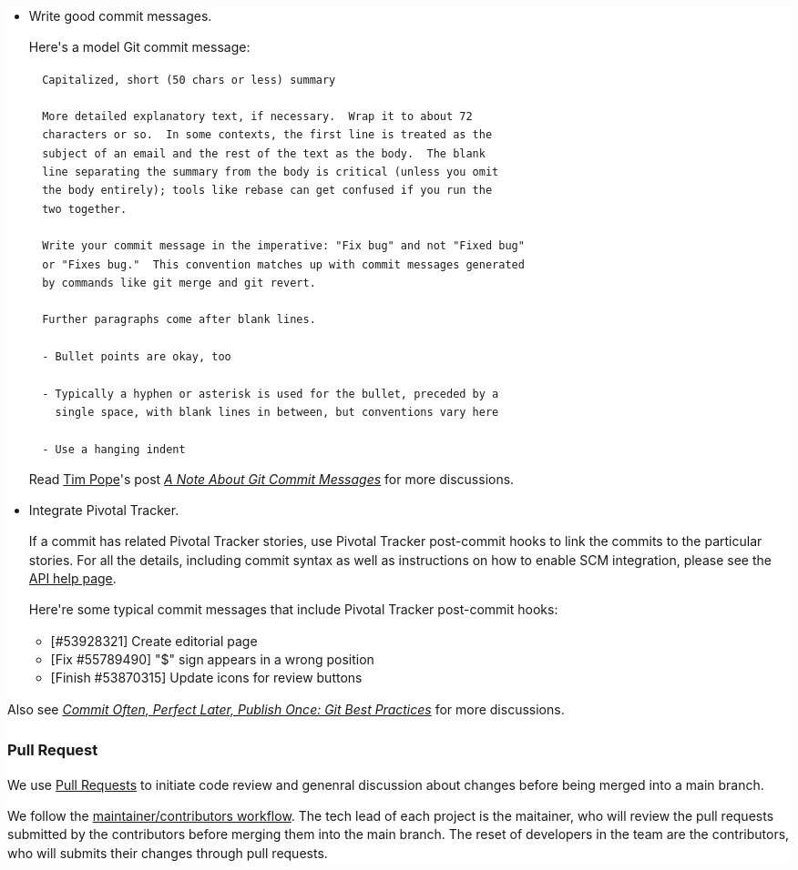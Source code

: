 * Write good commit messages.

    Here's a model Git commit message:

        Capitalized, short (50 chars or less) summary

        More detailed explanatory text, if necessary.  Wrap it to about 72
        characters or so.  In some contexts, the first line is treated as the
        subject of an email and the rest of the text as the body.  The blank
        line separating the summary from the body is critical (unless you omit
        the body entirely); tools like rebase can get confused if you run the
        two together.

        Write your commit message in the imperative: "Fix bug" and not "Fixed bug"
        or "Fixes bug."  This convention matches up with commit messages generated
        by commands like git merge and git revert.

        Further paragraphs come after blank lines.

        - Bullet points are okay, too

        - Typically a hyphen or asterisk is used for the bullet, preceded by a
          single space, with blank lines in between, but conventions vary here

        - Use a hanging indent

    Read [Tim Pope](http://tpo.pe/)'s post [*A Note About Git Commit
    Messages*](http://tbaggery.com/2008/04/19/a-note-about-git-commit-messages.html)
    for more discussions.

* Integrate Pivotal Tracker.

    If a commit has related Pivotal Tracker stories, use Pivotal Tracker
    post-commit hooks to link the commits to the particular stories. For
    all the details, including commit syntax as well as instructions on
    how to enable SCM integration, please see the [API help
    page](https://www.pivotaltracker.com/help/api?version=v5#Tracker_Updates_in_SCM_Post_Commit_Hooks).

    Here're some typical commit messages that include Pivotal Tracker
    post-commit hooks:

    * [#53928321] Create editorial page
    * [Fix #55789490] "$" sign appears in a wrong position
    * [Finish #53870315] Update icons for review buttons

Also see [*Commit Often, Perfect Later, Publish Once: Git Best
Practices*](http://sethrobertson.github.com/GitBestPractices/) for more
discussions.

### Pull Request

We use [Pull Requests][using-pr] to initiate code review and genenral
discussion about changes before being merged into a main branch.

We follow the [maintainer/contributors workflow][pr-workflow]. The tech
lead of each project is the maitainer, who will review the pull requests
submitted by the contributors before merging them into the main branch.
The reset of developers in the team are the contributors, who will
submits their changes through pull requests.


[scheme]: https://developer.apple.com/library/ios/featuredarticles/XcodeConcepts/Concept-Schemes.html#//apple_ref/doc/uid/TP40009328-CH8-SW1
[build-config]: https://developer.apple.com/library/ios/recipes/xcode_help-project_editor/Articles/BasingBuildConfigurationsonConfigurationFiles.html
[settings]: https://developer.apple.com/library/ios/featuredarticles/XcodeConcepts/Concept-Build_Settings.html#//apple_ref/doc/uid/TP40009328-CH6-SW1
[using-pr]: https://help.github.com/articles/using-pull-requests
[pr-workflow]: https://github.com/smartshowltd/ios-dev-guide/blob/master/Pull%20Request%20Workflow.md
[guides]: https://developer.apple.com/library/ios/navigation/#section=Resource%20Types&topic=Guides
[references]: https://developer.apple.com/library/ios/navigation/#section=Resource%20Types&topic=Reference
[code]: https://developer.apple.com/library/ios/navigation/#section=Resource%20Types&topic=Sample%20Code
[videos]: https://developer.apple.com/library/ios/navigation/#section=Resource%20Types&topic=Video
[t&r]: https://github.com/2359media/ios-dev-guide/blob/master/iOS%20Topics%20and%20References.md